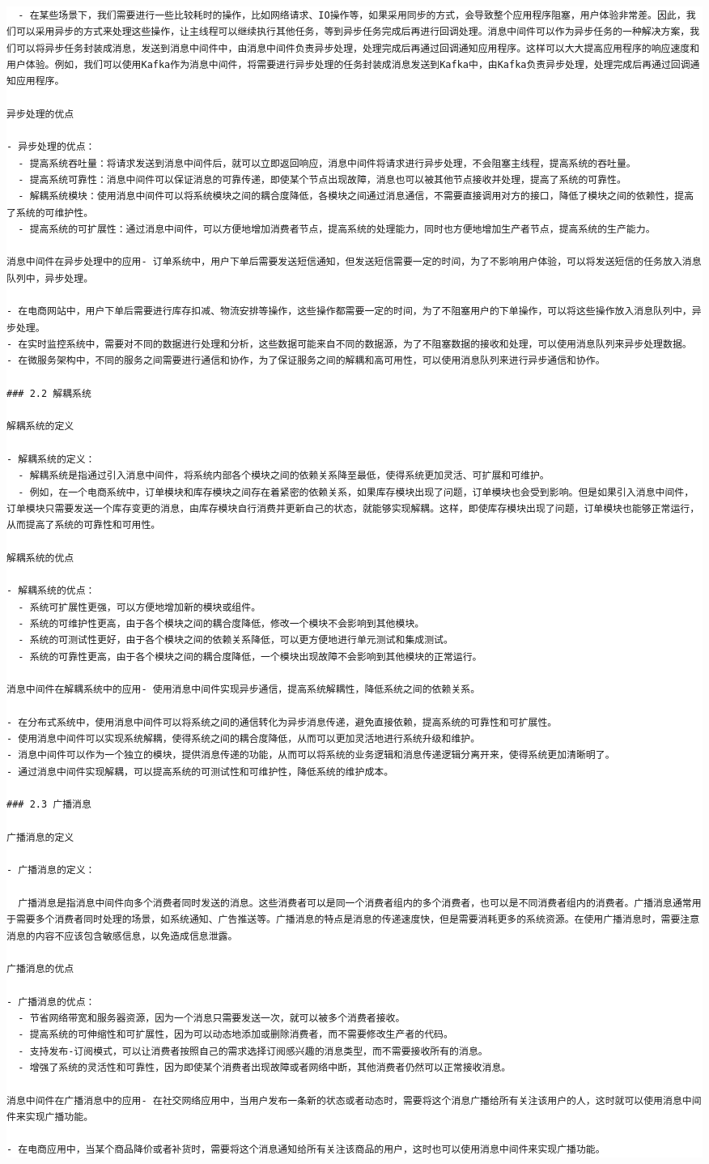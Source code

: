 ```
  - 在某些场景下，我们需要进行一些比较耗时的操作，比如网络请求、IO操作等，如果采用同步的方式，会导致整个应用程序阻塞，用户体验非常差。因此，我们可以采用异步的方式来处理这些操作，让主线程可以继续执行其他任务，等到异步任务完成后再进行回调处理。消息中间件可以作为异步任务的一种解决方案，我们可以将异步任务封装成消息，发送到消息中间件中，由消息中间件负责异步处理，处理完成后再通过回调通知应用程序。这样可以大大提高应用程序的响应速度和用户体验。例如，我们可以使用Kafka作为消息中间件，将需要进行异步处理的任务封装成消息发送到Kafka中，由Kafka负责异步处理，处理完成后再通过回调通知应用程序。

异步处理的优点

- 异步处理的优点：
  - 提高系统吞吐量：将请求发送到消息中间件后，就可以立即返回响应，消息中间件将请求进行异步处理，不会阻塞主线程，提高系统的吞吐量。
  - 提高系统可靠性：消息中间件可以保证消息的可靠传递，即使某个节点出现故障，消息也可以被其他节点接收并处理，提高了系统的可靠性。
  - 解耦系统模块：使用消息中间件可以将系统模块之间的耦合度降低，各模块之间通过消息通信，不需要直接调用对方的接口，降低了模块之间的依赖性，提高了系统的可维护性。
  - 提高系统的可扩展性：通过消息中间件，可以方便地增加消费者节点，提高系统的处理能力，同时也方便地增加生产者节点，提高系统的生产能力。

消息中间件在异步处理中的应用- 订单系统中，用户下单后需要发送短信通知，但发送短信需要一定的时间，为了不影响用户体验，可以将发送短信的任务放入消息队列中，异步处理。

- 在电商网站中，用户下单后需要进行库存扣减、物流安排等操作，这些操作都需要一定的时间，为了不阻塞用户的下单操作，可以将这些操作放入消息队列中，异步处理。
- 在实时监控系统中，需要对不同的数据进行处理和分析，这些数据可能来自不同的数据源，为了不阻塞数据的接收和处理，可以使用消息队列来异步处理数据。
- 在微服务架构中，不同的服务之间需要进行通信和协作，为了保证服务之间的解耦和高可用性，可以使用消息队列来进行异步通信和协作。

### 2.2 解耦系统

解耦系统的定义

- 解耦系统的定义：
  - 解耦系统是指通过引入消息中间件，将系统内部各个模块之间的依赖关系降至最低，使得系统更加灵活、可扩展和可维护。
  - 例如，在一个电商系统中，订单模块和库存模块之间存在着紧密的依赖关系，如果库存模块出现了问题，订单模块也会受到影响。但是如果引入消息中间件，订单模块只需要发送一个库存变更的消息，由库存模块自行消费并更新自己的状态，就能够实现解耦。这样，即使库存模块出现了问题，订单模块也能够正常运行，从而提高了系统的可靠性和可用性。

解耦系统的优点

- 解耦系统的优点：
  - 系统可扩展性更强，可以方便地增加新的模块或组件。
  - 系统的可维护性更高，由于各个模块之间的耦合度降低，修改一个模块不会影响到其他模块。
  - 系统的可测试性更好，由于各个模块之间的依赖关系降低，可以更方便地进行单元测试和集成测试。
  - 系统的可靠性更高，由于各个模块之间的耦合度降低，一个模块出现故障不会影响到其他模块的正常运行。

消息中间件在解耦系统中的应用- 使用消息中间件实现异步通信，提高系统解耦性，降低系统之间的依赖关系。

- 在分布式系统中，使用消息中间件可以将系统之间的通信转化为异步消息传递，避免直接依赖，提高系统的可靠性和可扩展性。
- 使用消息中间件可以实现系统解耦，使得系统之间的耦合度降低，从而可以更加灵活地进行系统升级和维护。
- 消息中间件可以作为一个独立的模块，提供消息传递的功能，从而可以将系统的业务逻辑和消息传递逻辑分离开来，使得系统更加清晰明了。
- 通过消息中间件实现解耦，可以提高系统的可测试性和可维护性，降低系统的维护成本。

### 2.3 广播消息

广播消息的定义

- 广播消息的定义：
  
  广播消息是指消息中间件向多个消费者同时发送的消息。这些消费者可以是同一个消费者组内的多个消费者，也可以是不同消费者组内的消费者。广播消息通常用于需要多个消费者同时处理的场景，如系统通知、广告推送等。广播消息的特点是消息的传递速度快，但是需要消耗更多的系统资源。在使用广播消息时，需要注意消息的内容不应该包含敏感信息，以免造成信息泄露。

广播消息的优点

- 广播消息的优点：
  - 节省网络带宽和服务器资源，因为一个消息只需要发送一次，就可以被多个消费者接收。
  - 提高系统的可伸缩性和可扩展性，因为可以动态地添加或删除消费者，而不需要修改生产者的代码。
  - 支持发布-订阅模式，可以让消费者按照自己的需求选择订阅感兴趣的消息类型，而不需要接收所有的消息。
  - 增强了系统的灵活性和可靠性，因为即使某个消费者出现故障或者网络中断，其他消费者仍然可以正常接收消息。

消息中间件在广播消息中的应用- 在社交网络应用中，当用户发布一条新的状态或者动态时，需要将这个消息广播给所有关注该用户的人，这时就可以使用消息中间件来实现广播功能。

- 在电商应用中，当某个商品降价或者补货时，需要将这个消息通知给所有关注该商品的用户，这时也可以使用消息中间件来实现广播功能。
```